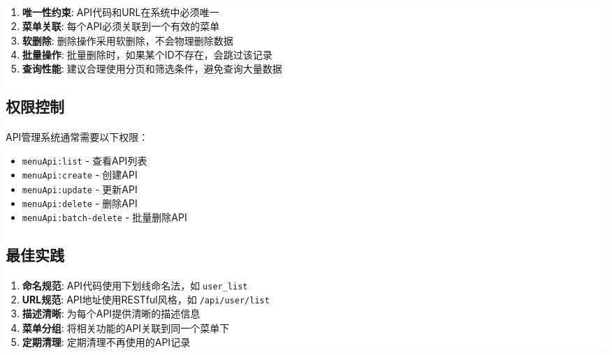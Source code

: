 1. **唯一性约束**: API代码和URL在系统中必须唯一
2. **菜单关联**: 每个API必须关联到一个有效的菜单
3. **软删除**: 删除操作采用软删除，不会物理删除数据
4. **批量操作**: 批量删除时，如果某个ID不存在，会跳过该记录
5. **查询性能**: 建议合理使用分页和筛选条件，避免查询大量数据

## 权限控制

API管理系统通常需要以下权限：
- `menuApi:list` - 查看API列表
- `menuApi:create` - 创建API
- `menuApi:update` - 更新API
- `menuApi:delete` - 删除API
- `menuApi:batch-delete` - 批量删除API

## 最佳实践

1. **命名规范**: API代码使用下划线命名法，如 `user_list`
2. **URL规范**: API地址使用RESTful风格，如 `/api/user/list`
3. **描述清晰**: 为每个API提供清晰的描述信息
4. **菜单分组**: 将相关功能的API关联到同一个菜单下
5. **定期清理**: 定期清理不再使用的API记录 